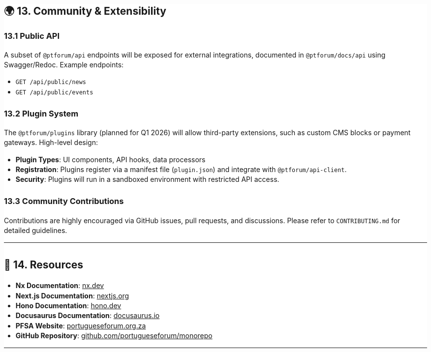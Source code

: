 ## 🌍 13. Community & Extensibility

### 13.1 Public API

A subset of `@ptforum/api` endpoints will be exposed for external integrations, documented in `@ptforum/docs/api` using Swagger/Redoc. Example endpoints:

  * `GET /api/public/news`
  * `GET /api/public/events`

### 13.2 Plugin System

The `@ptforum/plugins` library (planned for Q1 2026) will allow third-party extensions, such as custom CMS blocks or payment gateways. High-level design:

  * **Plugin Types**: UI components, API hooks, data processors
  * **Registration**: Plugins register via a manifest file (`plugin.json`) and integrate with `@ptforum/api-client`.
  * **Security**: Plugins will run in a sandboxed environment with restricted API access.

### 13.3 Community Contributions

Contributions are highly encouraged via GitHub issues, pull requests, and discussions. Please refer to `CONTRIBUTING.md` for detailed guidelines.

-----

## 🔗 14. Resources

  * **Nx Documentation**: [nx.dev](https://nx.dev)
  * **Next.js Documentation**: [nextjs.org](https://nextjs.org)
  * **Hono Documentation**: [hono.dev](https://hono.dev)
  * **Docusaurus Documentation**: [docusaurus.io](https://docusaurus.io)
  * **PFSA Website**: [portugueseforum.org.za](https://portugueseforum.org.za)
  * **GitHub Repository**: [github.com/portugueseforum/monorepo](https://github.com/portugueseforum/monorepo)

-----
